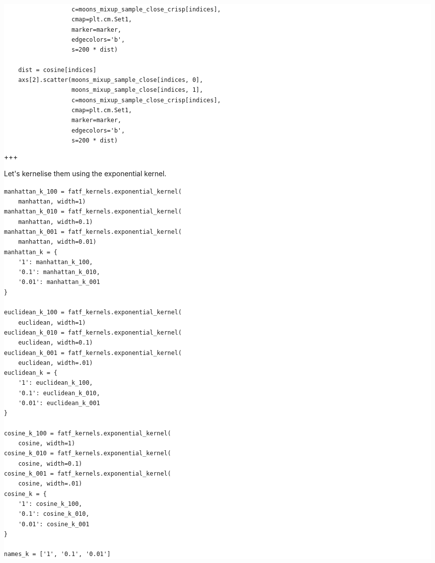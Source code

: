 ```{code-cell} python
                   c=moons_mixup_sample_close_crisp[indices],
                   cmap=plt.cm.Set1,
                   marker=marker,
                   edgecolors='b',
                   s=200 * dist)

    dist = cosine[indices]
    axs[2].scatter(moons_mixup_sample_close[indices, 0],
                   moons_mixup_sample_close[indices, 1],
                   c=moons_mixup_sample_close_crisp[indices],
                   cmap=plt.cm.Set1,
                   marker=marker,
                   edgecolors='b',
                   s=200 * dist)
```

+++

Let's kernelise them using the exponential kernel.

```{code-cell} python
manhattan_k_100 = fatf_kernels.exponential_kernel(
    manhattan, width=1)
manhattan_k_010 = fatf_kernels.exponential_kernel(
    manhattan, width=0.1)
manhattan_k_001 = fatf_kernels.exponential_kernel(
    manhattan, width=0.01)
manhattan_k = {
    '1': manhattan_k_100,
    '0.1': manhattan_k_010,
    '0.01': manhattan_k_001
}

euclidean_k_100 = fatf_kernels.exponential_kernel(
    euclidean, width=1)
euclidean_k_010 = fatf_kernels.exponential_kernel(
    euclidean, width=0.1)
euclidean_k_001 = fatf_kernels.exponential_kernel(
    euclidean, width=.01)
euclidean_k = {
    '1': euclidean_k_100,
    '0.1': euclidean_k_010,
    '0.01': euclidean_k_001
}

cosine_k_100 = fatf_kernels.exponential_kernel(
    cosine, width=1)
cosine_k_010 = fatf_kernels.exponential_kernel(
    cosine, width=0.1)
cosine_k_001 = fatf_kernels.exponential_kernel(
    cosine, width=.01)
cosine_k = {
    '1': cosine_k_100,
    '0.1': cosine_k_010,
    '0.01': cosine_k_001
}

names_k = ['1', '0.1', '0.01']
```
